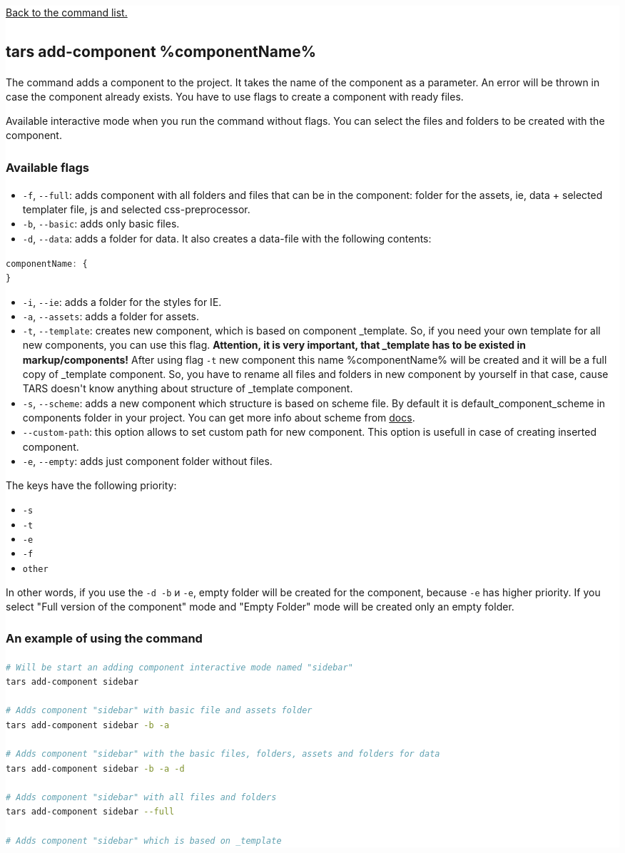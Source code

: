 [Back to the command list.](#command-list)

## tars add-component %componentName%

The command adds a component to the project. It takes the name of the component as a parameter. An error will be thrown in case the component already exists. You have to use flags to create a component with ready files.

Available interactive mode when you run the command without flags. You can select the files and folders to be created with the component.

### Available flags

-   `-f`, `--full`: adds component with all folders and files that can be in the component: folder for the assets, ie, data + selected templater file, js and selected css-preprocessor.
-   `-b`, `--basic`: adds only basic files.
-   `-d`, `--data`: adds a folder for data. It also creates a data-file with the following contents:

```javascript
componentName: {
}
```

-   `-i`, `--ie`: adds a folder for the styles for IE.
-   `-a`, `--assets`: adds a folder for assets.
-   `-t`, `--template`: creates new component, which is based on component \_template. So, if you need your own template for all new components, you can use this flag. **Attention, it is very important, that \_template has to be existed in markup/components!** After using flag `-t` new component this name %componentName% will be created and it will be a full copy of \_template component. So, you have to rename all files and folders in new component by yourself in that case, cause TARS doesn't know anything about structure of \_template component.
-   `-s`, `--scheme`: adds a new component which structure is based on scheme file. By default it is default_component_scheme in components folder in your project. You can get more info about scheme from [docs](component-scheme.md).
-   `--custom-path`: this option allows to set custom path for new component. This option is usefull in case of creating inserted component.
-   `-e`, `--empty`: adds just component folder without files.

The keys have the following priority:

-   `-s`
-   `-t`
-   `-e`
-   `-f`
-   `other`

In other words, if you use the `-d -b` и `-e`, empty folder will be created for the component, because `-e` has higher priority. If you select "Full version of the component" mode and "Empty Folder" mode will be created only an empty folder.

### An example of using the command

```bash
# Will be start an adding component interactive mode named "sidebar"
tars add-component sidebar

# Adds component "sidebar" with basic file and assets folder
tars add-component sidebar -b -a

# Adds component "sidebar" with the basic files, folders, assets and folders for data
tars add-component sidebar -b -a -d

# Adds component "sidebar" with all files and folders
tars add-component sidebar --full

# Adds component "sidebar" which is based on _template
```
